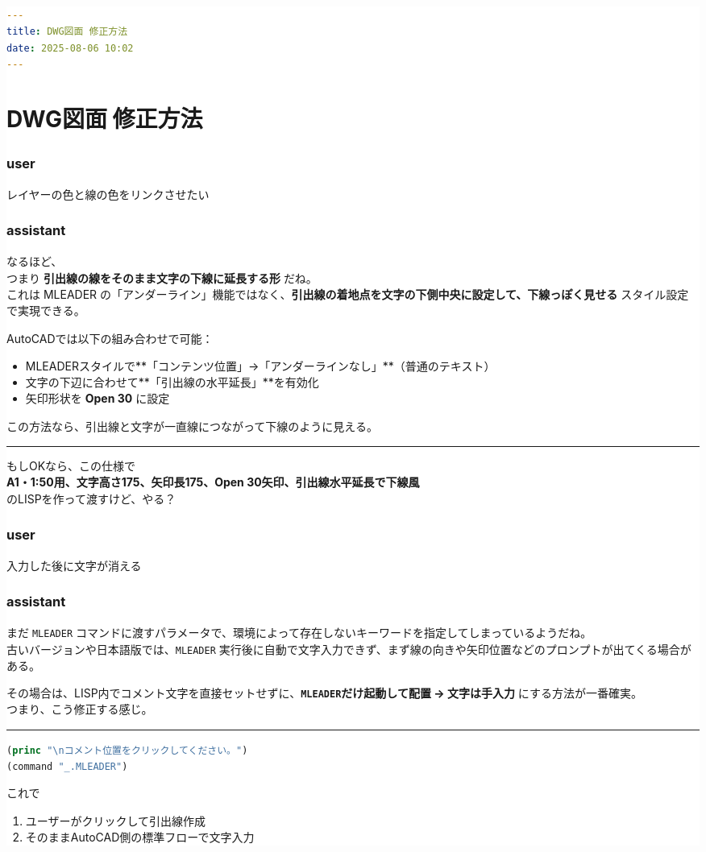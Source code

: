 ```yaml
---
title: DWG図面 修正方法
date: 2025-08-06 10:02
---
```


# DWG図面 修正方法

### user  

レイヤーの色と線の色をリンクさせたい

### assistant  

なるほど、  
つまり **引出線の線をそのまま文字の下線に延長する形** だね。  
これは MLEADER の「アンダーライン」機能ではなく、**引出線の着地点を文字の下側中央に設定して、下線っぽく見せる** スタイル設定で実現できる。  

AutoCADでは以下の組み合わせで可能：  

- MLEADERスタイルで**「コンテンツ位置」→「アンダーラインなし」**（普通のテキスト）  
- 文字の下辺に合わせて**「引出線の水平延長」**を有効化  
- 矢印形状を **Open 30** に設定  

この方法なら、引出線と文字が一直線につながって下線のように見える。  

---

もしOKなら、この仕様で  
**A1・1:50用、文字高さ175、矢印長175、Open 30矢印、引出線水平延長で下線風**  
のLISPを作って渡すけど、やる？

### user  

入力した後に文字が消える

### assistant  

まだ `MLEADER` コマンドに渡すパラメータで、環境によって存在しないキーワードを指定してしまっているようだね。  
古いバージョンや日本語版では、`MLEADER` 実行後に自動で文字入力できず、まず線の向きや矢印位置などのプロンプトが出てくる場合がある。  

その場合は、LISP内でコメント文字を直接セットせずに、**`MLEADER`だけ起動して配置 → 文字は手入力** にする方法が一番確実。  
つまり、こう修正する感じ。  

---

```lisp
(princ "\nコメント位置をクリックしてください。")
(command "_.MLEADER")
```

これで  
1. ユーザーがクリックして引出線作成  
2. そのままAutoCAD側の標準フローで文字入力  
